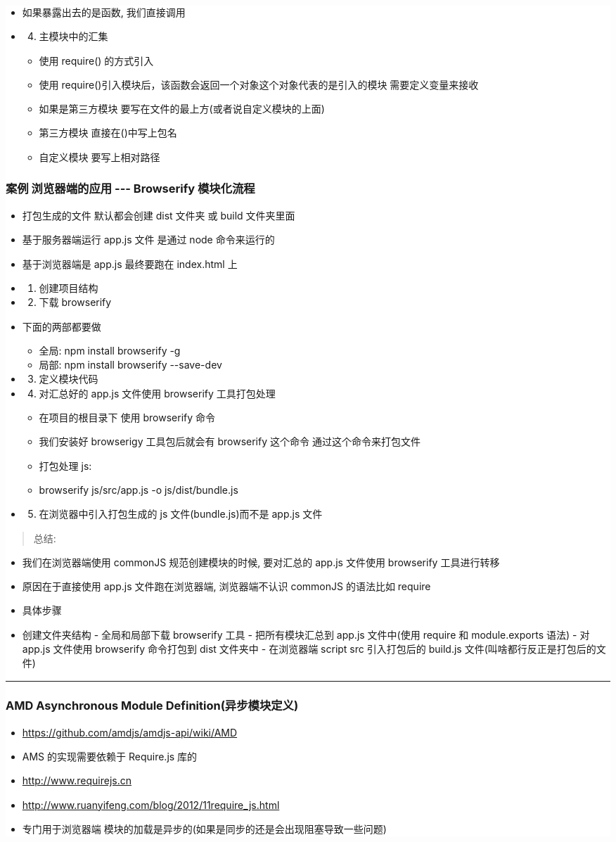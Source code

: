 
  - 如果暴露出去的是函数, 我们直接调用
  

- 4. 主模块中的汇集

  - 使用 require() 的方式引入
  - 使用 require()引入模块后，该函数会返回一个对象这个对象代表的是引入的模块 需要定义变量来接收
  - 如果是第三方模块 要写在文件的最上方(或者说自定义模块的上面)

  - 第三方模块 直接在()中写上包名
  - 自定义模块 要写上相对路径
  



### 案例 浏览器端的应用 --- Browserify 模块化流程
- 打包生成的文件 默认都会创建 dist 文件夹 或 build 文件夹里面
- 基于服务器端运行 app.js 文件 是通过 node 命令来运行的
- 基于浏览器端是 app.js 最终要跑在 index.html 上

- 1. 创建项目结构
  

- 2. 下载 browserify
- 下面的两部都要做
  

  - 全局: npm install browserify -g
  - 局部: npm install browserify --save-dev

- 3. 定义模块代码

- 4. 对汇总好的 app.js 文件使用 browserify 工具打包处理

  - 在项目的根目录下 使用 browserify 命令

  - 我们安装好 browserigy 工具包后就会有 browserify 这个命令 通过这个命令来打包文件
  
  - 打包处理 js:
  - browserify js/src/app.js -o js/dist/bundle.js
  

- 5. 在浏览器中引入打包生成的 js 文件(bundle.js)而不是 app.js 文件

> 总结:

- 我们在浏览器端使用 commonJS 规范创建模块的时候, 要对汇总的 app.js 文件使用 browserify 工具进行转移
- 原因在于直接使用 app.js 文件跑在浏览器端, 浏览器端不认识 commonJS 的语法比如 require
- 具体步骤

- 创建文件夹结构 - 全局和局部下载 browserify 工具 - 把所有模块汇总到 app.js 文件中(使用 require 和 module.exports 语法) - 对 app.js 文件使用 browserify 命令打包到 dist 文件夹中 - 在浏览器端 script src 引入打包后的 build.js 文件(叫啥都行反正是打包后的文件)

---

### AMD Asynchronous Module Definition(异步模块定义)

- https://github.com/amdjs/amdjs-api/wiki/AMD

- AMS 的实现需要依赖于 Require.js 库的
- http://www.requirejs.cn
- http://www.ruanyifeng.com/blog/2012/11require_js.html
- 专门用于浏览器端 模块的加载是异步的(如果是同步的还是会出现阻塞导致一些问题)
